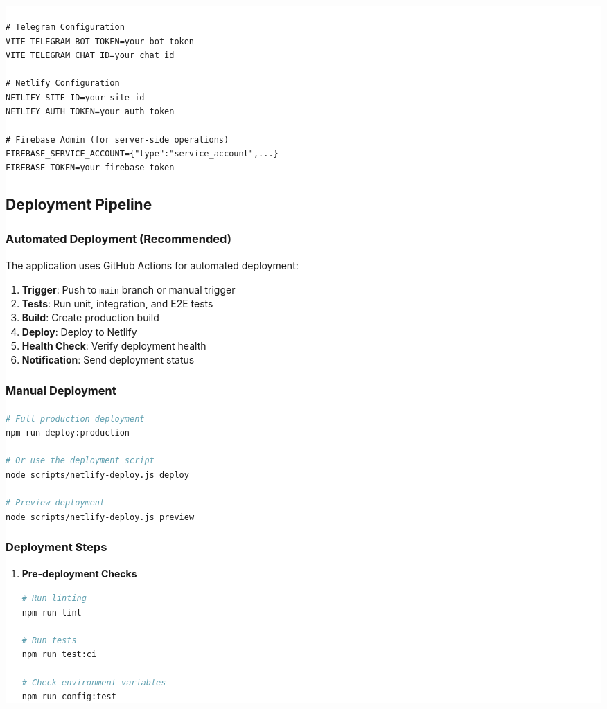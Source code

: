 ```env

# Telegram Configuration
VITE_TELEGRAM_BOT_TOKEN=your_bot_token
VITE_TELEGRAM_CHAT_ID=your_chat_id

# Netlify Configuration
NETLIFY_SITE_ID=your_site_id
NETLIFY_AUTH_TOKEN=your_auth_token

# Firebase Admin (for server-side operations)
FIREBASE_SERVICE_ACCOUNT={"type":"service_account",...}
FIREBASE_TOKEN=your_firebase_token
```

## Deployment Pipeline

### Automated Deployment (Recommended)

The application uses GitHub Actions for automated deployment:

1. **Trigger**: Push to `main` branch or manual trigger
2. **Tests**: Run unit, integration, and E2E tests
3. **Build**: Create production build
4. **Deploy**: Deploy to Netlify
5. **Health Check**: Verify deployment health
6. **Notification**: Send deployment status

### Manual Deployment

```bash
# Full production deployment
npm run deploy:production

# Or use the deployment script
node scripts/netlify-deploy.js deploy

# Preview deployment
node scripts/netlify-deploy.js preview
```

### Deployment Steps

1. **Pre-deployment Checks**
   ```bash
   # Run linting
   npm run lint
   
   # Run tests
   npm run test:ci
   
   # Check environment variables
   npm run config:test
   ```
